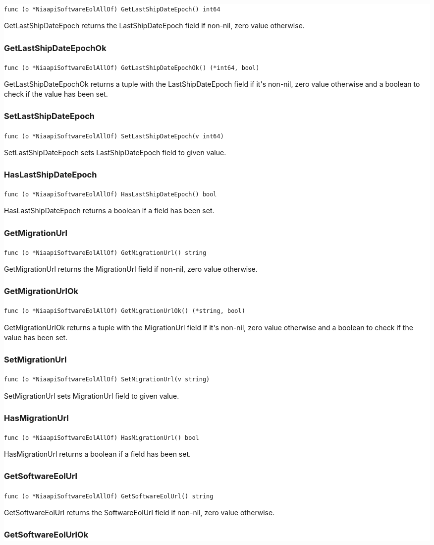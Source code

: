 `func (o *NiaapiSoftwareEolAllOf) GetLastShipDateEpoch() int64`

GetLastShipDateEpoch returns the LastShipDateEpoch field if non-nil, zero value otherwise.

### GetLastShipDateEpochOk

`func (o *NiaapiSoftwareEolAllOf) GetLastShipDateEpochOk() (*int64, bool)`

GetLastShipDateEpochOk returns a tuple with the LastShipDateEpoch field if it's non-nil, zero value otherwise
and a boolean to check if the value has been set.

### SetLastShipDateEpoch

`func (o *NiaapiSoftwareEolAllOf) SetLastShipDateEpoch(v int64)`

SetLastShipDateEpoch sets LastShipDateEpoch field to given value.

### HasLastShipDateEpoch

`func (o *NiaapiSoftwareEolAllOf) HasLastShipDateEpoch() bool`

HasLastShipDateEpoch returns a boolean if a field has been set.

### GetMigrationUrl

`func (o *NiaapiSoftwareEolAllOf) GetMigrationUrl() string`

GetMigrationUrl returns the MigrationUrl field if non-nil, zero value otherwise.

### GetMigrationUrlOk

`func (o *NiaapiSoftwareEolAllOf) GetMigrationUrlOk() (*string, bool)`

GetMigrationUrlOk returns a tuple with the MigrationUrl field if it's non-nil, zero value otherwise
and a boolean to check if the value has been set.

### SetMigrationUrl

`func (o *NiaapiSoftwareEolAllOf) SetMigrationUrl(v string)`

SetMigrationUrl sets MigrationUrl field to given value.

### HasMigrationUrl

`func (o *NiaapiSoftwareEolAllOf) HasMigrationUrl() bool`

HasMigrationUrl returns a boolean if a field has been set.

### GetSoftwareEolUrl

`func (o *NiaapiSoftwareEolAllOf) GetSoftwareEolUrl() string`

GetSoftwareEolUrl returns the SoftwareEolUrl field if non-nil, zero value otherwise.

### GetSoftwareEolUrlOk
